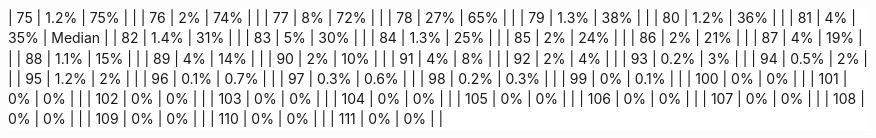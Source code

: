 | 75 | 1.2% | 75% |  |
| 76 | 2% | 74% |  |
| 77 | 8% | 72% |  |
| 78 | 27% | 65% |  |
| 79 | 1.3% | 38% |  |
| 80 | 1.2% | 36% |  |
| 81 | 4% | 35% | Median |
| 82 | 1.4% | 31% |  |
| 83 | 5% | 30% |  |
| 84 | 1.3% | 25% |  |
| 85 | 2% | 24% |  |
| 86 | 2% | 21% |  |
| 87 | 4% | 19% |  |
| 88 | 1.1% | 15% |  |
| 89 | 4% | 14% |  |
| 90 | 2% | 10% |  |
| 91 | 4% | 8% |  |
| 92 | 2% | 4% |  |
| 93 | 0.2% | 3% |  |
| 94 | 0.5% | 2% |  |
| 95 | 1.2% | 2% |  |
| 96 | 0.1% | 0.7% |  |
| 97 | 0.3% | 0.6% |  |
| 98 | 0.2% | 0.3% |  |
| 99 | 0% | 0.1% |  |
| 100 | 0% | 0% |  |
| 101 | 0% | 0% |  |
| 102 | 0% | 0% |  |
| 103 | 0% | 0% |  |
| 104 | 0% | 0% |  |
| 105 | 0% | 0% |  |
| 106 | 0% | 0% |  |
| 107 | 0% | 0% |  |
| 108 | 0% | 0% |  |
| 109 | 0% | 0% |  |
| 110 | 0% | 0% |  |
| 111 | 0% | 0% |  |